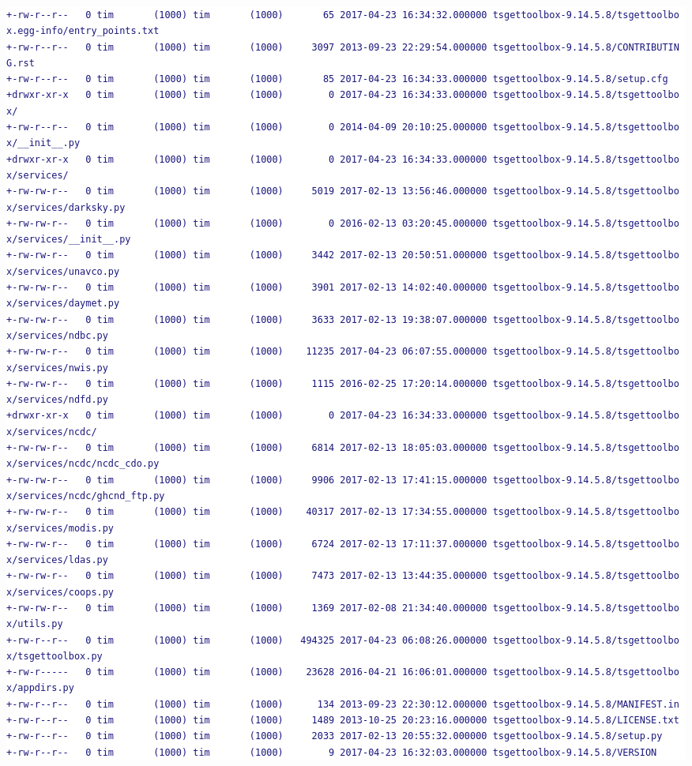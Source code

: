 ```diff
+-rw-r--r--   0 tim       (1000) tim       (1000)       65 2017-04-23 16:34:32.000000 tsgettoolbox-9.14.5.8/tsgettoolbox.egg-info/entry_points.txt
+-rw-r--r--   0 tim       (1000) tim       (1000)     3097 2013-09-23 22:29:54.000000 tsgettoolbox-9.14.5.8/CONTRIBUTING.rst
+-rw-r--r--   0 tim       (1000) tim       (1000)       85 2017-04-23 16:34:33.000000 tsgettoolbox-9.14.5.8/setup.cfg
+drwxr-xr-x   0 tim       (1000) tim       (1000)        0 2017-04-23 16:34:33.000000 tsgettoolbox-9.14.5.8/tsgettoolbox/
+-rw-r--r--   0 tim       (1000) tim       (1000)        0 2014-04-09 20:10:25.000000 tsgettoolbox-9.14.5.8/tsgettoolbox/__init__.py
+drwxr-xr-x   0 tim       (1000) tim       (1000)        0 2017-04-23 16:34:33.000000 tsgettoolbox-9.14.5.8/tsgettoolbox/services/
+-rw-rw-r--   0 tim       (1000) tim       (1000)     5019 2017-02-13 13:56:46.000000 tsgettoolbox-9.14.5.8/tsgettoolbox/services/darksky.py
+-rw-rw-r--   0 tim       (1000) tim       (1000)        0 2016-02-13 03:20:45.000000 tsgettoolbox-9.14.5.8/tsgettoolbox/services/__init__.py
+-rw-rw-r--   0 tim       (1000) tim       (1000)     3442 2017-02-13 20:50:51.000000 tsgettoolbox-9.14.5.8/tsgettoolbox/services/unavco.py
+-rw-rw-r--   0 tim       (1000) tim       (1000)     3901 2017-02-13 14:02:40.000000 tsgettoolbox-9.14.5.8/tsgettoolbox/services/daymet.py
+-rw-rw-r--   0 tim       (1000) tim       (1000)     3633 2017-02-13 19:38:07.000000 tsgettoolbox-9.14.5.8/tsgettoolbox/services/ndbc.py
+-rw-rw-r--   0 tim       (1000) tim       (1000)    11235 2017-04-23 06:07:55.000000 tsgettoolbox-9.14.5.8/tsgettoolbox/services/nwis.py
+-rw-rw-r--   0 tim       (1000) tim       (1000)     1115 2016-02-25 17:20:14.000000 tsgettoolbox-9.14.5.8/tsgettoolbox/services/ndfd.py
+drwxr-xr-x   0 tim       (1000) tim       (1000)        0 2017-04-23 16:34:33.000000 tsgettoolbox-9.14.5.8/tsgettoolbox/services/ncdc/
+-rw-rw-r--   0 tim       (1000) tim       (1000)     6814 2017-02-13 18:05:03.000000 tsgettoolbox-9.14.5.8/tsgettoolbox/services/ncdc/ncdc_cdo.py
+-rw-rw-r--   0 tim       (1000) tim       (1000)     9906 2017-02-13 17:41:15.000000 tsgettoolbox-9.14.5.8/tsgettoolbox/services/ncdc/ghcnd_ftp.py
+-rw-rw-r--   0 tim       (1000) tim       (1000)    40317 2017-02-13 17:34:55.000000 tsgettoolbox-9.14.5.8/tsgettoolbox/services/modis.py
+-rw-rw-r--   0 tim       (1000) tim       (1000)     6724 2017-02-13 17:11:37.000000 tsgettoolbox-9.14.5.8/tsgettoolbox/services/ldas.py
+-rw-rw-r--   0 tim       (1000) tim       (1000)     7473 2017-02-13 13:44:35.000000 tsgettoolbox-9.14.5.8/tsgettoolbox/services/coops.py
+-rw-rw-r--   0 tim       (1000) tim       (1000)     1369 2017-02-08 21:34:40.000000 tsgettoolbox-9.14.5.8/tsgettoolbox/utils.py
+-rw-r--r--   0 tim       (1000) tim       (1000)   494325 2017-04-23 06:08:26.000000 tsgettoolbox-9.14.5.8/tsgettoolbox/tsgettoolbox.py
+-rw-r-----   0 tim       (1000) tim       (1000)    23628 2016-04-21 16:06:01.000000 tsgettoolbox-9.14.5.8/tsgettoolbox/appdirs.py
+-rw-r--r--   0 tim       (1000) tim       (1000)      134 2013-09-23 22:30:12.000000 tsgettoolbox-9.14.5.8/MANIFEST.in
+-rw-r--r--   0 tim       (1000) tim       (1000)     1489 2013-10-25 20:23:16.000000 tsgettoolbox-9.14.5.8/LICENSE.txt
+-rw-r--r--   0 tim       (1000) tim       (1000)     2033 2017-02-13 20:55:32.000000 tsgettoolbox-9.14.5.8/setup.py
+-rw-r--r--   0 tim       (1000) tim       (1000)        9 2017-04-23 16:32:03.000000 tsgettoolbox-9.14.5.8/VERSION
```

